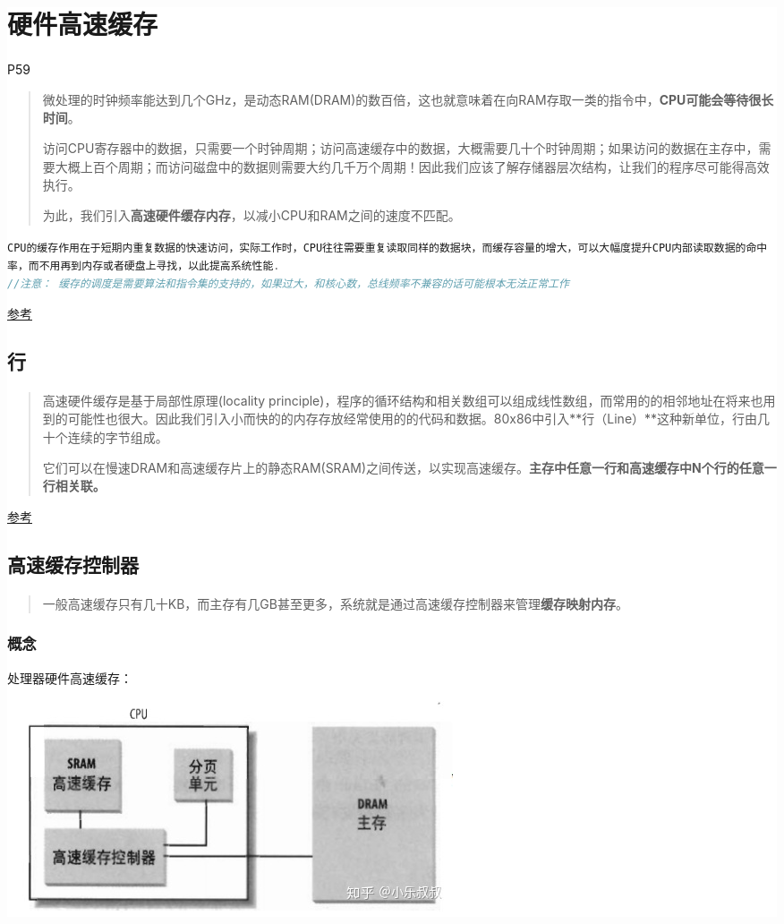 # 硬件高速缓存

P59

> 微处理的时钟频率能达到几个GHz，是动态RAM(DRAM)的数百倍，这也就意味着在向RAM存取一类的指令中，**CPU可能会等待很长时间**。
>
> 访问CPU寄存器中的数据，只需要一个时钟周期；访问高速缓存中的数据，大概需要几十个时钟周期；如果访问的数据在主存中，需要大概上百个周期；而访问磁盘中的数据则需要大约几千万个周期！因此我们应该了解存储器层次结构，让我们的程序尽可能得高效执行。
>
> 为此，我们引入**高速硬件缓存内存**，以减小CPU和RAM之间的速度不匹配。

```c
CPU的缓存作用在于短期内重复数据的快速访问，实际工作时，CPU往往需要重复读取同样的数据块，而缓存容量的增大，可以大幅度提升CPU内部读取数据的命中率，而不用再到内存或者硬盘上寻找，以此提高系统性能.
//注意： 缓存的调度是需要算法和指令集的支持的，如果过大，和核心数，总线频率不兼容的话可能根本无法正常工作
```

[参考](https://blog.csdn.net/mocas_wang/article/details/118960847)



## 行

> 高速硬件缓存是基于局部性原理(locality principle)，程序的循环结构和相关数组可以组成线性数组，而常用的的相邻地址在将来也用到的可能性也很大。因此我们引入小而快的的内存存放经常使用的的代码和数据。80x86中引入**行（Line）**这种新单位，行由几十个连续的字节组成。
>
> 它们可以在慢速DRAM和高速缓存片上的静态RAM(SRAM)之间传送，以实现高速缓存。**主存中任意一行和高速缓存中N个行的任意一行相关联。**

[参考](https://zhuanlan.zhihu.com/p/340573903)





## 高速缓存控制器

> 一般高速缓存只有几十KB，而主存有几GB甚至更多，系统就是通过高速缓存控制器来管理**缓存映射内存**。



### 概念

处理器硬件高速缓存：

![img](./%E5%86%85%E5%AD%98%E5%AF%BB%E5%9D%805_%E7%A1%AC%E4%BB%B6%E9%AB%98%E9%80%9F%E7%BC%93%E5%AD%98.assets/v2-b301712fa3174ee7674c944d774b231e_720w.jpg)
